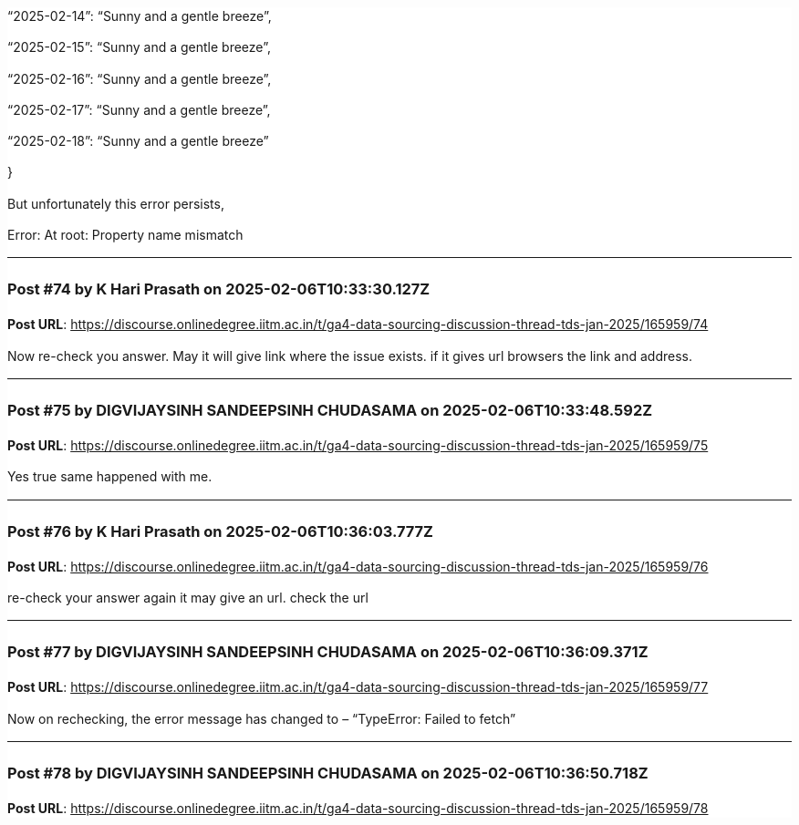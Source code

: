 “2025-02-14”: “Sunny and a gentle breeze”,

“2025-02-15”: “Sunny and a gentle breeze”,

“2025-02-16”: “Sunny and a gentle breeze”,

“2025-02-17”: “Sunny and a gentle breeze”,

“2025-02-18”: “Sunny and a gentle breeze”

}

But unfortunately this error persists,

Error: At root: Property name mismatch

---

### Post #74 by K Hari Prasath on 2025-02-06T10:33:30.127Z
**Post URL**: https://discourse.onlinedegree.iitm.ac.in/t/ga4-data-sourcing-discussion-thread-tds-jan-2025/165959/74

Now re-check you answer. May it will give link where the issue exists. if it gives url browsers the link and address.

---

### Post #75 by DIGVIJAYSINH SANDEEPSINH CHUDASAMA on 2025-02-06T10:33:48.592Z
**Post URL**: https://discourse.onlinedegree.iitm.ac.in/t/ga4-data-sourcing-discussion-thread-tds-jan-2025/165959/75

Yes true same happened with me.

---

### Post #76 by K Hari Prasath on 2025-02-06T10:36:03.777Z
**Post URL**: https://discourse.onlinedegree.iitm.ac.in/t/ga4-data-sourcing-discussion-thread-tds-jan-2025/165959/76

re-check your answer again it may give an url. check the url

---

### Post #77 by DIGVIJAYSINH SANDEEPSINH CHUDASAMA on 2025-02-06T10:36:09.371Z
**Post URL**: https://discourse.onlinedegree.iitm.ac.in/t/ga4-data-sourcing-discussion-thread-tds-jan-2025/165959/77

Now on rechecking, the error message has changed to – “TypeError: Failed to fetch”

---

### Post #78 by DIGVIJAYSINH SANDEEPSINH CHUDASAMA on 2025-02-06T10:36:50.718Z
**Post URL**: https://discourse.onlinedegree.iitm.ac.in/t/ga4-data-sourcing-discussion-thread-tds-jan-2025/165959/78
